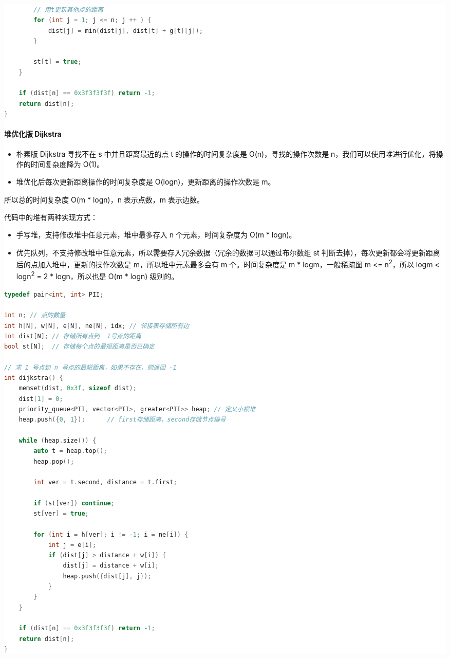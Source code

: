 ```cpp
        // 用t更新其他点的距离
        for (int j = 1; j <= n; j ++ ) {
            dist[j] = min(dist[j], dist[t] + g[t][j]);
        }

        st[t] = true;
    }

    if (dist[n] == 0x3f3f3f3f) return -1;
    return dist[n];
}
```

#### 堆优化版 Dijkstra

- 朴素版 Dijkstra 寻找不在 s 中并且距离最近的点 t 的操作的时间复杂度是 O(n)，寻找的操作次数是 n，我们可以使用堆进行优化，将操作的时间复杂度降为 O(1)。

- 堆优化后每次更新距离操作的时间复杂度是 O(logn)，更新距离的操作次数是 m。

所以总的时间复杂度 O(m * logn)，n 表示点数，m 表示边数。

代码中的堆有两种实现方式：

- 手写堆，支持修改堆中任意元素，堆中最多存入 n 个元素，时间复杂度为 O(m * logn)。

- 优先队列，不支持修改堆中任意元素，所以需要存入冗余数据（冗余的数据可以通过布尔数组 st 判断去掉），每次更新都会将更新距离后的点加入堆中，更新的操作次数是 m，所以堆中元素最多会有 m 个。时间复杂度是 m * logm，一般稀疏图 m <= n<sup>2</sup>，所以 logm < logn<sup>2</sup> = 2 * logn，所以也是 O(m * logn) 级别的。


```cpp
typedef pair<int, int> PII;

int n; // 点的数量
int h[N], w[N], e[N], ne[N], idx; // 邻接表存储所有边
int dist[N]; // 存储所有点到  1号点的距离
bool st[N];  // 存储每个点的最短距离是否已确定

// 求 1 号点到 n 号点的最短距离，如果不存在，则返回 -1
int dijkstra() {
    memset(dist, 0x3f, sizeof dist);
    dist[1] = 0;
    priority_queue<PII, vector<PII>, greater<PII>> heap; // 定义小根堆
    heap.push({0, 1});      // first存储距离，second存储节点编号

    while (heap.size()) {
        auto t = heap.top();
        heap.pop();

        int ver = t.second, distance = t.first;

        if (st[ver]) continue;
        st[ver] = true;

        for (int i = h[ver]; i != -1; i = ne[i]) {
            int j = e[i];
            if (dist[j] > distance + w[i]) {
                dist[j] = distance + w[i];
                heap.push({dist[j], j});
            }
        }
    }

    if (dist[n] == 0x3f3f3f3f) return -1;
    return dist[n];
}
```
